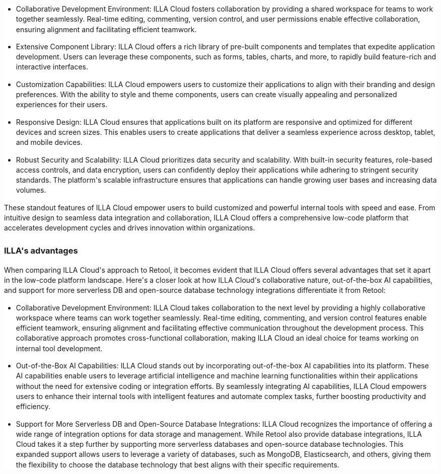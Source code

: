 * Collaborative Development Environment: ILLA Cloud fosters collaboration by providing a shared workspace for teams to work together seamlessly. Real-time editing, commenting, version control, and user permissions enable effective collaboration, ensuring alignment and facilitating efficient teamwork.
    
* Extensive Component Library: ILLA Cloud offers a rich library of pre-built components and templates that expedite application development. Users can leverage these components, such as forms, tables, charts, and more, to rapidly build feature-rich and interactive interfaces.
    
* Customization Capabilities: ILLA Cloud empowers users to customize their applications to align with their branding and design preferences. With the ability to style and theme components, users can create visually appealing and personalized experiences for their users.
    
* Responsive Design: ILLA Cloud ensures that applications built on its platform are responsive and optimized for different devices and screen sizes. This enables users to create applications that deliver a seamless experience across desktop, tablet, and mobile devices.
    
* Robust Security and Scalability: ILLA Cloud prioritizes data security and scalability. With built-in security features, role-based access controls, and data encryption, users can confidently deploy their applications while adhering to stringent security standards. The platform's scalable infrastructure ensures that applications can handle growing user bases and increasing data volumes.
    

These standout features of ILLA Cloud empower users to build customized and powerful internal tools with speed and ease. From intuitive design to seamless data integration and collaboration, ILLA Cloud offers a comprehensive low-code platform that accelerates development cycles and drives innovation within organizations.

### ILLA's advantages

When comparing ILLA Cloud's approach to Retool, it becomes evident that ILLA Cloud offers several advantages that set it apart in the low-code platform landscape. Here's a closer look at how ILLA Cloud's collaborative nature, out-of-the-box AI capabilities, and support for more serverless DB and open-source database technology integrations differentiate it from Retool:

* Collaborative Development Environment: ILLA Cloud takes collaboration to the next level by providing a highly collaborative workspace where teams can work together seamlessly. Real-time editing, commenting, and version control features enable efficient teamwork, ensuring alignment and facilitating effective communication throughout the development process. This collaborative approach promotes cross-functional collaboration, making ILLA Cloud an ideal choice for teams working on internal tool development.
    
* Out-of-the-Box AI Capabilities: ILLA Cloud stands out by incorporating out-of-the-box AI capabilities into its platform. These AI capabilities enable users to leverage artificial intelligence and machine learning functionalities within their applications without the need for extensive coding or integration efforts. By seamlessly integrating AI capabilities, ILLA Cloud empowers users to enhance their internal tools with intelligent features and automate complex tasks, further boosting productivity and efficiency.
    
* Support for More Serverless DB and Open-Source Database Integrations: ILLA Cloud recognizes the importance of offering a wide range of integration options for data storage and management. While Retool also provide database integrations, ILLA Cloud takes it a step further by supporting more serverless databases and open-source database technologies. This expanded support allows users to leverage a variety of databases, such as MongoDB, Elasticsearch, and others, giving them the flexibility to choose the database technology that best aligns with their specific requirements.
    